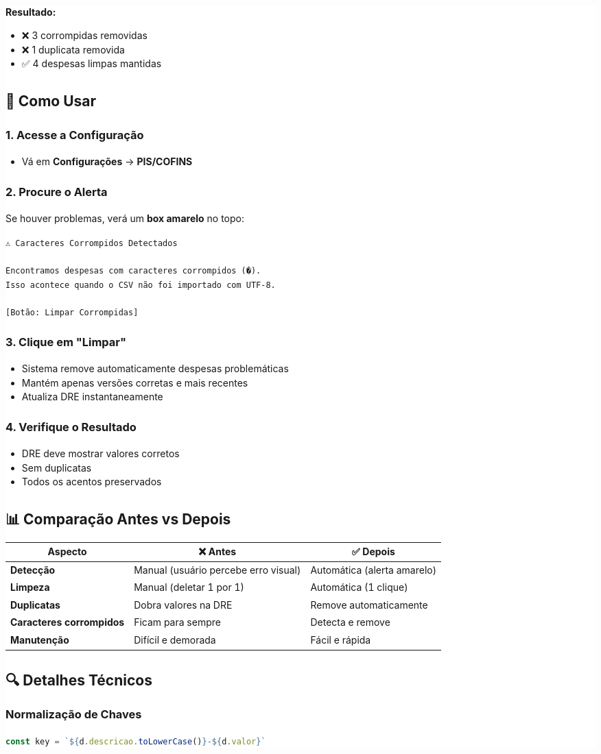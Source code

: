 **Resultado:**
- ❌ 3 corrompidas removidas
- ❌ 1 duplicata removida
- ✅ 4 despesas limpas mantidas

## 🎯 Como Usar

### 1. **Acesse a Configuração**
- Vá em **Configurações** → **PIS/COFINS**

### 2. **Procure o Alerta**
Se houver problemas, verá um **box amarelo** no topo:

```
⚠️ Caracteres Corrompidos Detectados

Encontramos despesas com caracteres corrompidos (�). 
Isso acontece quando o CSV não foi importado com UTF-8.

[Botão: Limpar Corrompidas]
```

### 3. **Clique em "Limpar"**
- Sistema remove automaticamente despesas problemáticas
- Mantém apenas versões corretas e mais recentes
- Atualiza DRE instantaneamente

### 4. **Verifique o Resultado**
- DRE deve mostrar valores corretos
- Sem duplicatas
- Todos os acentos preservados

## 📊 Comparação Antes vs Depois

| Aspecto | ❌ Antes | ✅ Depois |
|---------|---------|----------|
| **Detecção** | Manual (usuário percebe erro visual) | Automática (alerta amarelo) |
| **Limpeza** | Manual (deletar 1 por 1) | Automática (1 clique) |
| **Duplicatas** | Dobra valores na DRE | Remove automaticamente |
| **Caracteres corrompidos** | Ficam para sempre | Detecta e remove |
| **Manutenção** | Difícil e demorada | Fácil e rápida |

## 🔍 Detalhes Técnicos

### Normalização de Chaves
```typescript
const key = `${d.descricao.toLowerCase()}-${d.valor}`
```
